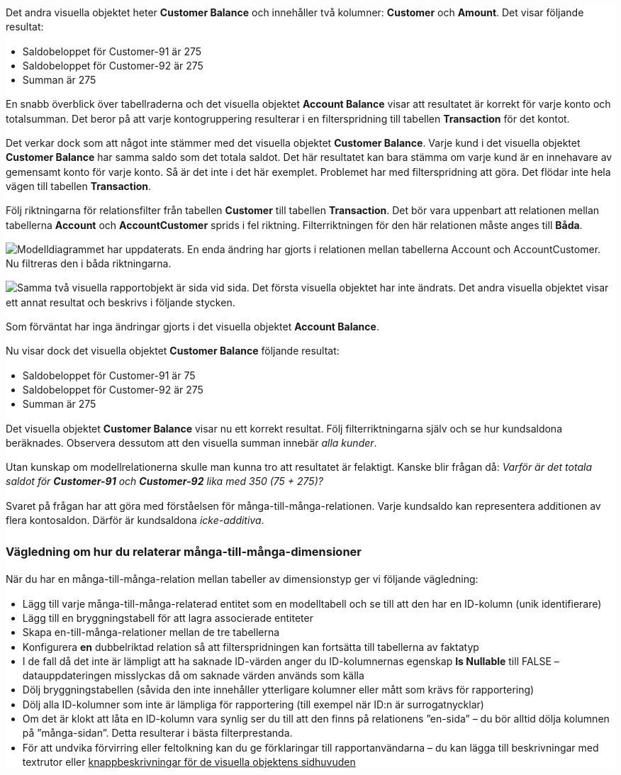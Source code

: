 Det andra visuella objektet heter **Customer Balance** och innehåller två kolumner: **Customer** och **Amount**. Det visar följande resultat:

- Saldobeloppet för Customer-91 är 275
- Saldobeloppet för Customer-92 är 275
- Summan är 275

En snabb överblick över tabellraderna och det visuella objektet **Account Balance** visar att resultatet är korrekt för varje konto och totalsumman. Det beror på att varje kontogruppering resulterar i en filterspridning till tabellen **Transaction** för det kontot.

Det verkar dock som att något inte stämmer med det visuella objektet **Customer Balance**. Varje kund i det visuella objektet **Customer Balance** har samma saldo som det totala saldot. Det här resultatet kan bara stämma om varje kund är en innehavare av gemensamt konto för varje konto. Så är det inte i det här exemplet. Problemet har med filterspridning att göra. Det flödar inte hela vägen till tabellen **Transaction**.

Följ riktningarna för relationsfilter från tabellen **Customer** till tabellen **Transaction**. Det bör vara uppenbart att relationen mellan tabellerna **Account** och **AccountCustomer** sprids i fel riktning. Filterriktningen för den här relationen måste anges till **Båda**.

![Modelldiagrammet har uppdaterats. En enda ändring har gjorts i relationen mellan tabellerna Account och AccountCustomer. Nu filtreras den i båda riktningarna.](media/relationships-many-to-many/bank-account-customer-model-related-tables-3.png)

![Samma två visuella rapportobjekt är sida vid sida. Det första visuella objektet har inte ändrats. Det andra visuella objektet visar ett annat resultat och beskrivs i följande stycken.](media/relationships-many-to-many/bank-account-customer-model-queried-2.png)

Som förväntat har inga ändringar gjorts i det visuella objektet **Account Balance**.

Nu visar dock det visuella objektet **Customer Balance** följande resultat:

- Saldobeloppet för Customer-91 är 75
- Saldobeloppet för Customer-92 är 275
- Summan är 275

Det visuella objektet **Customer Balance** visar nu ett korrekt resultat. Följ filterriktningarna själv och se hur kundsaldona beräknades. Observera dessutom att den visuella summan innebär _alla kunder_.

Utan kunskap om modellrelationerna skulle man kunna tro att resultatet är felaktigt. Kanske blir frågan då: _Varför är det totala saldot för **Customer-91** och **Customer-92** lika med 350 (75 + 275)?_

Svaret på frågan har att göra med förståelsen för många-till-många-relationen. Varje kundsaldo kan representera additionen av flera kontosaldon. Därför är kundsaldona _icke-additiva_.

### <a name="relate-many-to-many-dimensions-guidance"></a>Vägledning om hur du relaterar många-till-många-dimensioner

När du har en många-till-många-relation mellan tabeller av dimensionstyp ger vi följande vägledning:

- Lägg till varje många-till-många-relaterad entitet som en modelltabell och se till att den har en ID-kolumn (unik identifierare)
- Lägg till en bryggningstabell för att lagra associerade entiteter
- Skapa en-till-många-relationer mellan de tre tabellerna
- Konfigurera **en** dubbelriktad relation så att filterspridningen kan fortsätta till tabellerna av faktatyp
- I de fall då det inte är lämpligt att ha saknade ID-värden anger du ID-kolumnernas egenskap **Is Nullable** till FALSE – datauppdateringen misslyckas då om saknade värden används som källa
- Dölj bryggningstabellen (såvida den inte innehåller ytterligare kolumner eller mått som krävs för rapportering)
- Dölj alla ID-kolumner som inte är lämpliga för rapportering (till exempel när ID:n är surrogatnycklar)
- Om det är klokt att låta en ID-kolumn vara synlig ser du till att den finns på relationens ”en-sida” – du bör alltid dölja kolumnen på ”många-sidan”. Detta resulterar i bästa filterprestanda.
- För att undvika förvirring eller feltolkning kan du ge förklaringar till rapportanvändarna – du kan lägga till beskrivningar med textrutor eller [knappbeskrivningar för de visuella objektens sidhuvuden](report-page-tooltips.md)
